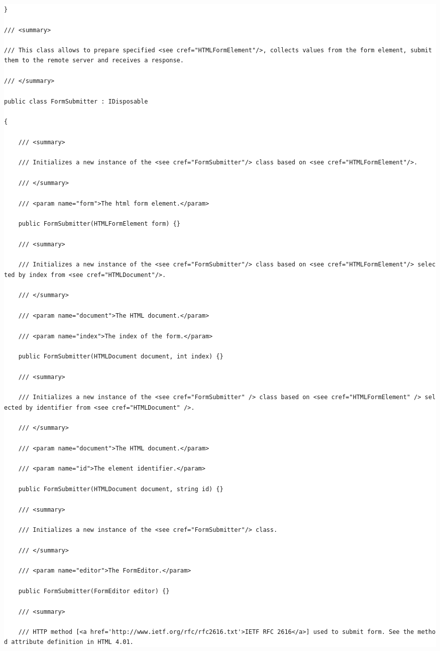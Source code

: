     }

	/// <summary>

    /// This class allows to prepare specified <see cref="HTMLFormElement"/>, collects values from the form element, submit them to the remote server and receives a response.

    /// </summary>

    public class FormSubmitter : IDisposable

    {

        /// <summary>

        /// Initializes a new instance of the <see cref="FormSubmitter"/> class based on <see cref="HTMLFormElement"/>.

        /// </summary>

        /// <param name="form">The html form element.</param>

        public FormSubmitter(HTMLFormElement form) {}

        /// <summary>

        /// Initializes a new instance of the <see cref="FormSubmitter"/> class based on <see cref="HTMLFormElement"/> selected by index from <see cref="HTMLDocument"/>.

        /// </summary>

        /// <param name="document">The HTML document.</param>

        /// <param name="index">The index of the form.</param>

        public FormSubmitter(HTMLDocument document, int index) {}

        /// <summary>

        /// Initializes a new instance of the <see cref="FormSubmitter" /> class based on <see cref="HTMLFormElement" /> selected by identifier from <see cref="HTMLDocument" />.

        /// </summary>

        /// <param name="document">The HTML document.</param>

        /// <param name="id">The element identifier.</param>

        public FormSubmitter(HTMLDocument document, string id) {}

        /// <summary>

        /// Initializes a new instance of the <see cref="FormSubmitter"/> class.

        /// </summary>

        /// <param name="editor">The FormEditor.</param>

        public FormSubmitter(FormEditor editor) {}

        /// <summary>

        /// HTTP method [<a href='http://www.ietf.org/rfc/rfc2616.txt'>IETF RFC 2616</a>] used to submit form. See the method attribute definition in HTML 4.01.
